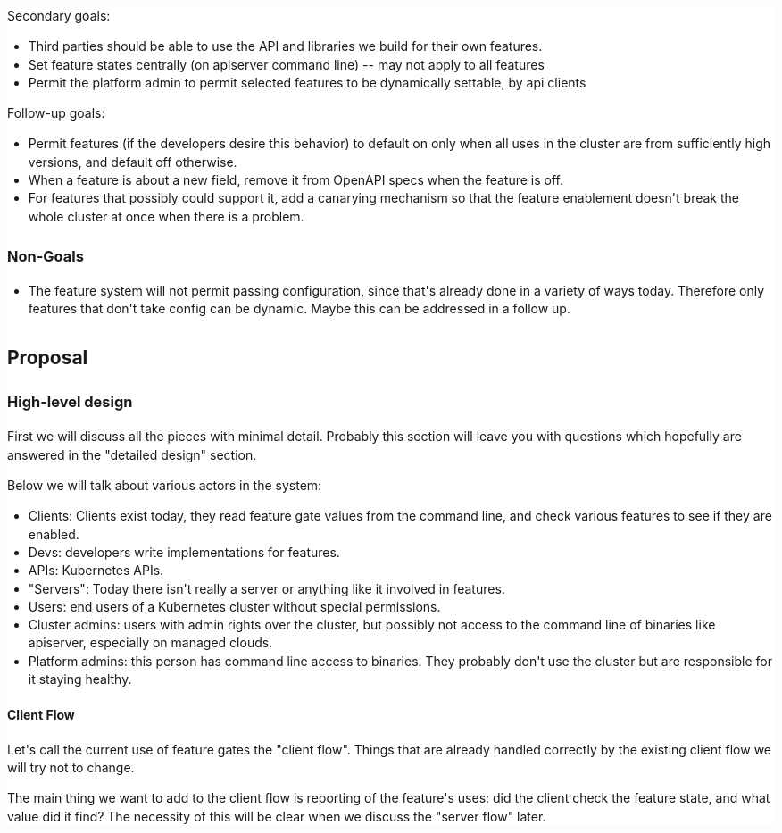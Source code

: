 Secondary goals:
* Third parties should be able to use the API and libraries we build for their
  own features.
* Set feature states centrally (on apiserver command line) -- may not apply to
  all features
* Permit the platform admin to permit selected features to be dynamically
  settable, by api clients

Follow-up goals:
* Permit features (if the developers desire this behavior) to default on only
  when all uses in the cluster are from sufficiently high versions, and default
  off otherwise.
* When a feature is about a new field, remove it from OpenAPI specs when the
  feature is off.
* For features that possibly could support it, add a canarying mechanism so that
  the feature enablement doesn't break the whole cluster at once when there is a
  problem.

### Non-Goals

* The feature system will not permit passing configuration, since that's already
  done in a variety of ways today. Therefore only features that don't take
  config can be dynamic. Maybe this can be addressed in a follow up.

## Proposal

### High-level design

First we will discuss all the pieces with minimal detail. Probably this section
will leave you with questions which hopefully are answered in the "detailed
design" section.

Below we will talk about various actors in the system:
* Clients: Clients exist today, they read feature gate values from the command
  line, and check various features to see if they are enabled.
* Devs: developers write implementations for features.
* APIs: Kubernetes APIs.
* "Servers": Today there isn't really a server or anything like it involved in
  features.
* Users: end users of a Kubernetes cluster without special permissions.
* Cluster admins: users with admin rights over the cluster, but possibly not
  access to the command line of binaries like apiserver, especially on managed
  clouds.
* Platform admins: this person has command line access to binaries. They
  probably don't use the cluster but are responsible for it staying healthy.

#### Client Flow

Let's call the current use of feature gates the "client flow". Things that are
already handled correctly by the existing client flow we will try not to change.

The main thing we want to add to the client flow is reporting of the feature's
uses: did the client check the feature state, and what value did it find? The
necessity of this will be clear when we discuss the "server flow" later.
